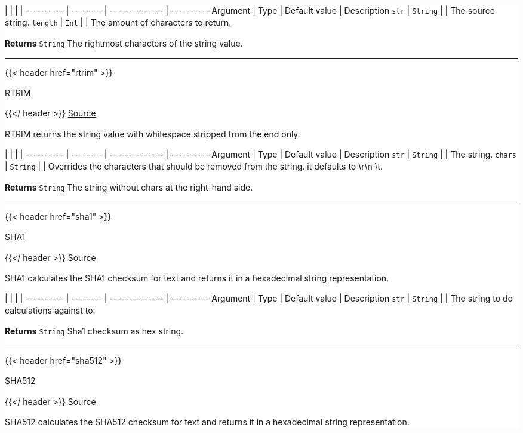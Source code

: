 |          |          |                |
---------- | -------- | -------------- | ----------
Argument   | Type     | Default value  | Description
`str` | `String`  |  | The source string.
`length` | `Int`  |  | The amount of characters to return.


**Returns** `String` The rightmost characters of the string value.
- - - -


{{< header href="rtrim" >}}

RTRIM

{{</ header >}}
[Source](https://github.com/MontFerret/ferret/tree/master/pkg/stdlib/strings/trim.go#L55)

RTRIM returns the string value with whitespace stripped from the end only.

|          |          |                |
---------- | -------- | -------------- | ----------
Argument   | Type     | Default value  | Description
`str` | `String`  |  | The string.
`chars` | `String`  |  | Overrides the characters that should be removed from the string. it defaults to \r\n \t.


**Returns** `String` The string without chars at the right-hand side.
- - - -


{{< header href="sha1" >}}

SHA1

{{</ header >}}
[Source](https://github.com/MontFerret/ferret/tree/master/pkg/stdlib/strings/encode.go#L48)

SHA1 calculates the SHA1 checksum for text and returns it in a hexadecimal string representation.

|          |          |                |
---------- | -------- | -------------- | ----------
Argument   | Type     | Default value  | Description
`str` | `String`  |  | The string to do calculations against to.


**Returns** `String` Sha1 checksum as hex string.
- - - -


{{< header href="sha512" >}}

SHA512

{{</ header >}}
[Source](https://github.com/MontFerret/ferret/tree/master/pkg/stdlib/strings/encode.go#L64)

SHA512 calculates the SHA512 checksum for text and returns it in a hexadecimal string representation.
